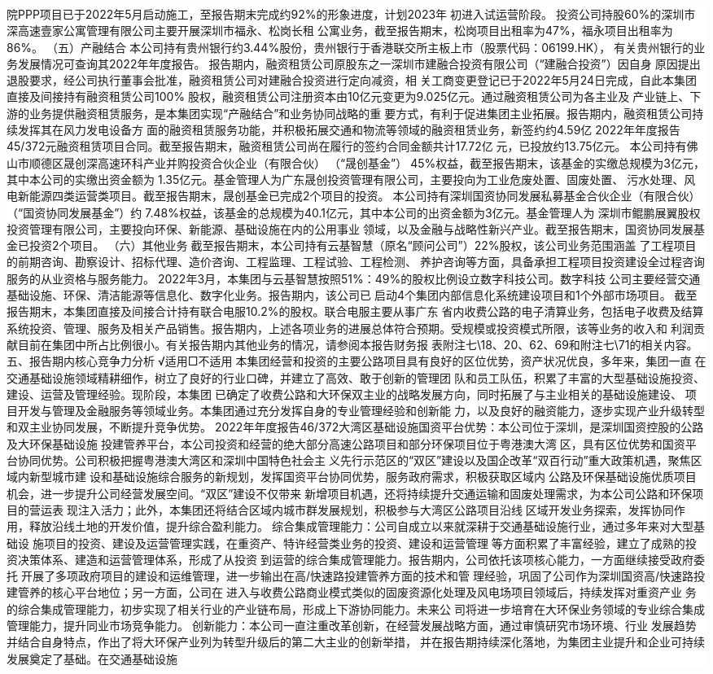 院PPP项目已于2022年5月启动施工，至报告期末完成约92%的形象进度，计划2023年
初进入试运营阶段。
投资公司持股60%的深圳市深高速壹家公寓管理有限公司主要开展深圳市福永、松岗长租
公寓业务，截至报告期末，松岗项目出租率为47%，福永项目出租率为86%。
（五）产融结合
本公司持有贵州银行约3.44%股份，贵州银行于香港联交所主板上市（股票代码：06199.HK），
有关贵州银行的业务发展情况可查询其2022年年度报告。
报告期内，融资租赁公司原股东之一深圳市建融合投资有限公司（“建融合投资”）因自身
原因提出退股要求，经公司执行董事会批准，融资租赁公司对建融合投资进行定向减资，相
关工商变更登记已于2022年5月24日完成，自此本集团直接及间接持有融资租赁公司100%
股权，融资租赁公司注册资本由10亿元变更为9.025亿元。通过融资租赁公司为各主业及
产业链上、下游的业务提供融资租赁服务，是本集团实现“产融结合”和业务协同战略的重
要方式，有利于促进集团主业拓展。报告期内，融资租赁公司持续发挥其在风力发电设备方
面的融资租赁服务功能，并积极拓展交通和物流等领域的融资租赁业务，新签约约4.59亿
2022年年度报告45/372元融资租赁项目合同。截至报告期末，融资租赁公司尚在履行的签约合同金额共计17.72亿
元，已投放约13.75亿元。
本公司持有佛山市顺德区晟创深高速环科产业并购投资合伙企业（有限合伙）
（“晟创基金”）
45%权益，截至报告期末，该基金的实缴总规模为3亿元，其中本公司的实缴出资金额为
1.35亿元。基金管理人为广东晟创投资管理有限公司，主要投向为工业危废处置、固废处置、
污水处理、风电新能源四类运营类项目。截至报告期末，晟创基金已完成2个项目的投资。
本公司持有深圳国资协同发展私募基金合伙企业（有限合伙）（“国资协同发展基金”）约
7.48%权益，该基金的总规模为40.1亿元，其中本公司的出资金额为3亿元。基金管理人为
深圳市鲲鹏展翼股权投资管理有限公司，主要投向环保、新能源、基础设施在内的公用事业
领域，以及金融与战略性新兴产业。截至报告期末，国资协同发展基金已投资2个项目。
（六）其他业务
截至报告期末，本公司持有云基智慧（原名“顾问公司”）22%股权，该公司业务范围涵盖
了工程项目的前期咨询、勘察设计、招标代理、造价咨询、工程监理、工程试验、工程检测、
养护咨询等方面，具备承担工程项目投资建设全过程咨询服务的从业资格与服务能力。
2022年3月，本集团与云基智慧按照51%：49%的股权比例设立数字科技公司。数字科技
公司主要经营交通基础设施、环保、清洁能源等信息化、数字化业务。报告期内，该公司已
启动4个集团内部信息化系统建设项目和1个外部市场项目。
截至报告期末，本集团直接及间接合计持有联合电服10.2%的股权。联合电服主要从事广东
省内收费公路的电子清算业务，包括电子收费及结算系统投资、管理、服务及相关产品销售。报告期内，上述各项业务的进展总体符合预期。受规模或投资模式所限，该等业务的收入和
利润贡献目前在集团中所占比例很小。有关报告期内其他业务的情况，请参阅本报告财务报
表附注七\18、20、62、69和附注七\71的相关内容。五、报告期内核心竞争力分析
√适用□不适用
本集团经营和投资的主要公路项目具有良好的区位优势，资产状况优良，多年来，集团一直
在交通基础设施领域精耕细作，树立了良好的行业口碑，并建立了高效、敢于创新的管理团
队和员工队伍，积累了丰富的大型基础设施投资、建设、运营及管理经验。现阶段，本集团
已确定了收费公路和大环保双主业的战略发展方向，同时拓展了与主业相关的基础设施建设、
项目开发与管理及金融服务等领域业务。本集团通过充分发挥自身的专业管理经验和创新能
力，以及良好的融资能力，逐步实现产业升级转型和双主业协同发展，不断提升竞争优势。
2022年年度报告46/372大湾区基础设施国资平台优势：本公司位于深圳，是深圳国资控股的公路及大环保基础设施
投建管养平台，本公司投资和经营的绝大部分高速公路项目和部分环保项目位于粤港澳大湾
区，具有区位优势和国资平台协同优势。公司积极把握粤港澳大湾区和深圳中国特色社会主
义先行示范区的“双区”建设以及国企改革“双百行动”重大政策机遇，聚焦区域内新型城市建
设和基础设施综合服务的新规划，发挥国资平台协同优势，服务政府需求，积极获取区域内
公路及环保基础设施优质项目机会，进一步提升公司经营发展空间。“双区”建设不仅带来
新增项目机遇，还将持续提升交通运输和固废处理需求，为本公司公路和环保项目的营运表
现注入活力；此外，本集团还将结合区域内城市群发展规划，积极参与大湾区公路项目沿线
区域开发业务探索，发挥协同作用，释放沿线土地的开发价值，提升综合盈利能力。
综合集成管理能力：公司自成立以来就深耕于交通基础设施行业，通过多年来对大型基础设
施项目的投资、建设及运营管理实践，在重资产、特许经营类业务的投资、建设和运营管理
等方面积累了丰富经验，建立了成熟的投资决策体系、建造和运营管理体系，形成了从投资
到运营的综合集成管理能力。报告期内，公司依托该项核心能力，一方面继续接受政府委托
开展了多项政府项目的建设和运维管理，进一步输出在高/快速路投建管养方面的技术和管
理经验，巩固了公司作为深圳国资高/快速路投建管养的核心平台地位；另一方面，公司在
进入与收费公路商业模式类似的固废资源化处理及风电场项目领域后，持续发挥对重资产业
务的综合集成管理能力，初步实现了相关行业的产业链布局，形成上下游协同能力。未来公
司将进一步培育在大环保业务领域的专业综合集成管理能力，提升同业市场竞争能力。
创新能力：本公司一直注重改革创新，在经营发展战略方面，通过审慎研究市场环境、行业
发展趋势并结合自身特点，作出了将大环保产业列为转型升级后的第二大主业的创新举措，
并在报告期持续深化落地，为集团主业提升和企业可持续发展奠定了基础。在交通基础设施